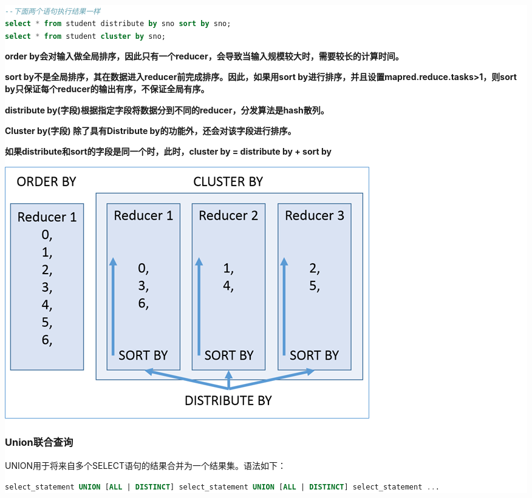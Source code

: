 

```sql
--下面两个语句执行结果一样
select * from student distribute by sno sort by sno;
select * from student cluster by sno;
```

**order by会对输入做全局排序，因此只有一个reducer，会导致当输入规模较大时，需要较长的计算时间。**



**sort by不是全局排序，其在数据进入reducer前完成排序。因此，如果用sort by进行排序，并且设置mapred.reduce.tasks>1，则sort by只保证每个reducer的输出有序，不保证全局有序。**



**distribute by(字段)根据指定字段将数据分到不同的reducer，分发算法是hash散列。**



**Cluster by(字段) 除了具有Distribute by的功能外，还会对该字段进行排序。**



**如果distribute和sort的字段是同一个时，此时，cluster by = distribute by + sort by**

![image-20211114181957871](Images/image-20211114181957871.png)



### Union联合查询

UNION用于将来自多个SELECT语句的结果合并为一个结果集。语法如下：

```sql
select_statement UNION [ALL | DISTINCT] select_statement UNION [ALL | DISTINCT] select_statement ...
```
